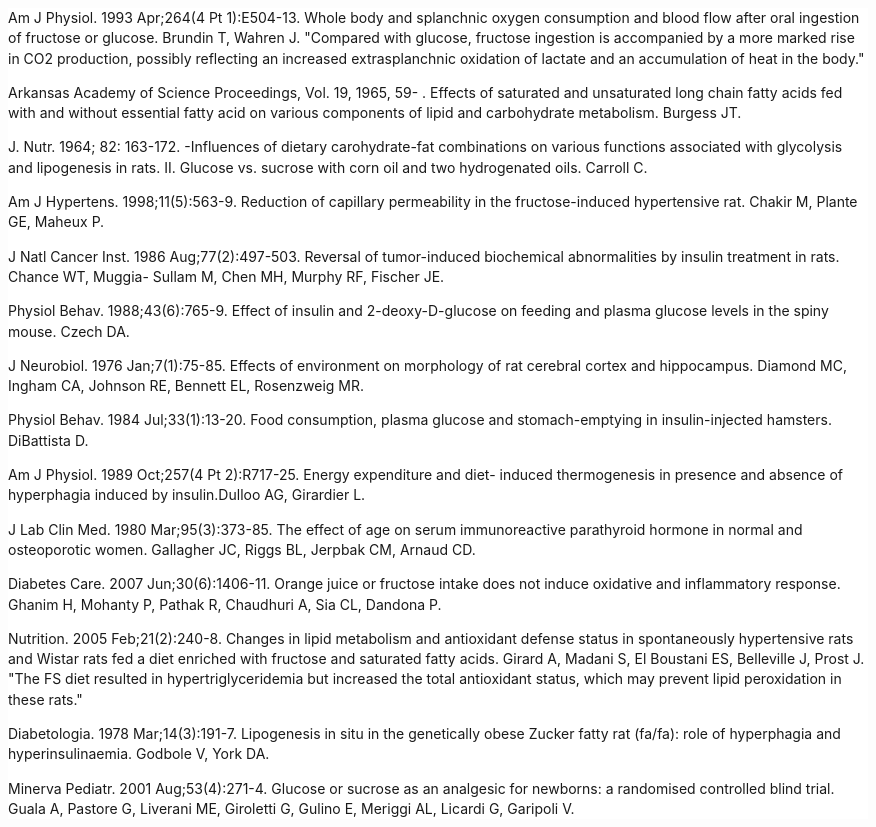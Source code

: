 Am J Physiol. 1993 Apr;264(4 Pt 1):E504-13. Whole body and splanchnic oxygen
consumption and blood flow after oral ingestion of fructose or glucose.
Brundin T, Wahren J. "Compared with glucose, fructose ingestion is accompanied
by a more marked rise in CO2 production, possibly reflecting an increased
extrasplanchnic oxidation of lactate and an accumulation of heat in the body."

Arkansas Academy of Science Proceedings, Vol. 19, 1965, 59- . Effects of
saturated and unsaturated long chain fatty acids fed with and without
essential fatty acid on various components of lipid and carbohydrate
metabolism. Burgess JT.

J. Nutr. 1964; 82: 163-172. -Influences of dietary carohydrate-fat
combinations on various functions associated with glycolysis and lipogenesis
in rats. II. Glucose vs. sucrose with corn oil and two hydrogenated oils.
Carroll C.

Am J Hypertens. 1998;11(5):563-9. Reduction of capillary permeability in the
fructose-induced hypertensive rat. Chakir M, Plante GE, Maheux P.

J Natl Cancer Inst. 1986 Aug;77(2):497-503. Reversal of tumor-induced
biochemical abnormalities by insulin treatment in rats. Chance WT, Muggia-
Sullam M, Chen MH, Murphy RF, Fischer JE.

Physiol Behav. 1988;43(6):765-9. Effect of insulin and 2-deoxy-D-glucose on
feeding and plasma glucose levels in the spiny mouse. Czech DA.

J Neurobiol. 1976 Jan;7(1):75-85. Effects of environment on morphology of rat
cerebral cortex and hippocampus. Diamond MC, Ingham CA, Johnson RE, Bennett
EL, Rosenzweig MR.

Physiol Behav. 1984 Jul;33(1):13-20. Food consumption, plasma glucose and
stomach-emptying in insulin-injected hamsters. DiBattista D.

Am J Physiol. 1989 Oct;257(4 Pt 2):R717-25. Energy expenditure and diet-
induced thermogenesis in presence and absence of hyperphagia induced by
insulin.Dulloo AG, Girardier L.

J Lab Clin Med. 1980 Mar;95(3):373-85. The effect of age on serum
immunoreactive parathyroid hormone in normal and osteoporotic women. Gallagher
JC, Riggs BL, Jerpbak CM, Arnaud CD.

Diabetes Care. 2007 Jun;30(6):1406-11. Orange juice or fructose intake does
not induce oxidative and inflammatory response. Ghanim H, Mohanty P, Pathak R,
Chaudhuri A, Sia CL, Dandona P.

Nutrition. 2005 Feb;21(2):240-8. Changes in lipid metabolism and antioxidant
defense status in spontaneously hypertensive rats and Wistar rats fed a diet
enriched with fructose and saturated fatty acids. Girard A, Madani S, El
Boustani ES, Belleville J, Prost J. "The FS diet resulted in
hypertriglyceridemia but increased the total antioxidant status, which may
prevent lipid peroxidation in these rats."

Diabetologia. 1978 Mar;14(3):191-7. Lipogenesis in situ in the genetically
obese Zucker fatty rat (fa/fa): role of hyperphagia and hyperinsulinaemia.
Godbole V, York DA.

Minerva Pediatr. 2001 Aug;53(4):271-4. Glucose or sucrose as an analgesic for
newborns: a randomised controlled blind trial. Guala A, Pastore G, Liverani
ME, Giroletti G, Gulino E, Meriggi AL, Licardi G, Garipoli V.
